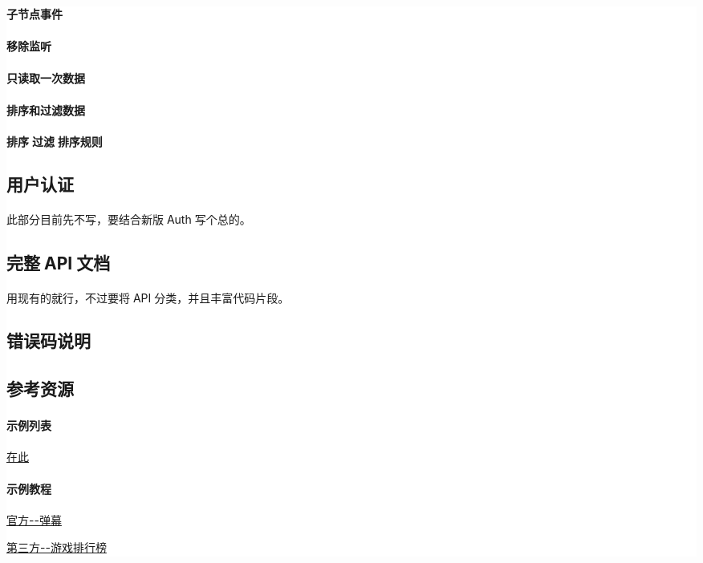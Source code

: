**子节点事件**

#### 移除监听

#### 只读取一次数据

#### 排序和过滤数据

**排序**
**过滤**
**排序规则**

## 用户认证

此部分目前先不写，要结合新版 Auth 写个总的。

## 完整 API 文档

用现有的就行，不过要将 API 分类，并且丰富代码片段。


## 错误码说明

## 参考资源

#### 示例列表

[在此](https://www.wilddog.com/download/download-js-source)

#### 示例教程

[官方--弹幕](https://github.com/WildDogTeam/demo-js-danmu)

[第三方--游戏排行榜](http://www.jianshu.com/p/8be5331d92d9)


